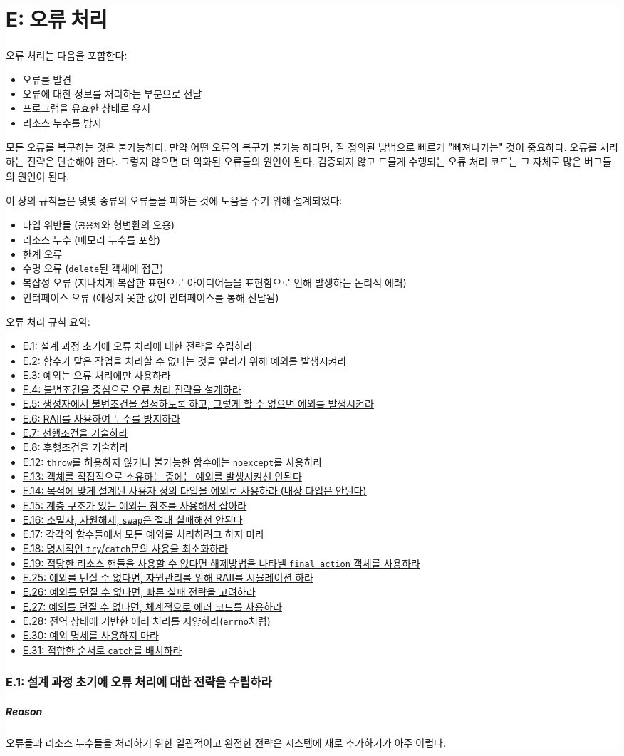 
# <a name="S-errors"></a>E: 오류 처리

오류 처리는 다음을 포함한다:

* 오류를 발견
* 오류에 대한 정보를 처리하는 부분으로 전달
* 프로그램을 유효한 상태로 유지
* 리소스 누수를 방지

모든 오류를 복구하는 것은 불가능하다. 만약 어떤 오류의 복구가 불가능 하다면, 잘 정의된 방법으로 빠르게 "빠져나가는" 것이 중요하다. 오류를 처리하는 전략은 단순해야 한다. 그렇지 않으면 더 악화된 오류들의 원인이 된다. 검증되지 않고 드물게 수행되는 오류 처리 코드는 그 자체로 많은 버그들의 원인이 된다.

이 장의 규칙들은 몇몇 종류의 오류들을 피하는 것에 도움을 주기 위해 설계되었다:

* 타입 위반들 (`공용체`와 형변환의 오용)
* 리소스 누수 (메모리 누수를 포함)
* 한계 오류
* 수명 오류 (`delete`된 객체에 접근)
* 복잡성 오류 (지나치게 복잡한 표현으로 아이디어들을 표현함으로 인해 발생하는 논리적 에러)
* 인터페이스 오류 (예상치 못한 값이 인터페이스를 통해 전달됨)

오류 처리 규칙 요약:

* [E.1: 설계 과정 초기에 오류 처리에 대한 전략을 수립하라](#Re-design)
* [E.2: 함수가 맡은 작업을 처리할 수 없다는 것을 알리기 위해 예외를 발생시켜라](#Re-throw)
* [E.3: 예외는 오류 처리에만 사용하라](#Re-errors)
* [E.4: 불변조건을 중심으로 오류 처리 전략을 설계하라](#Re-design-invariants)
* [E.5: 생성자에서 불변조건을 설정하도록 하고, 그렇게 할 수 없으면 예외를 발생시켜라](#Re-invariant)
* [E.6: RAII를 사용하여 누수를 방지하라](#Re-raii)
* [E.7: 선행조건을 기술하라](#Re-precondition)
* [E.8: 후행조건을 기술하라](#Re-postcondition)
* [E.12: `throw`를 허용하지 않거나 불가능한 함수에는 `noexcept`를 사용하라](#Re-noexcept)
* [E.13: 객체를 직접적으로 소유하는 중에는 예외를 발생시켜선 안된다](#Re-never-throw)
* [E.14: 목적에 맞게 설계된 사용자 정의 타입을 예외로 사용하라 (내장 타입은 안된다)](#Re-exception-types)
* [E.15: 계층 구조가 있는 예외는 참조를 사용해서 잡아라](#Re-exception-ref)
* [E.16: 소멸자, 자원해제, `swap`은 절대 실패해선 안된다](#Re-never-fail)
* [E.17: 각각의 함수들에서 모든 예외를 처리하려고 하지 마라](#Re-not-always)
* [E.18: 명시적인 `try`/`catch`문의 사용을 최소화하라](#Re-catch)
* [E.19: 적당한 리소스 핸들을 사용할 수 없다면 해제방법을 나타낼 `final_action` 객체를 사용하라](#Re-finally)
* [E.25: 예외를 던질 수 없다면, 자원관리를 위해 RAII를 시뮬레이션 하라](#Re-no-throw-raii)
* [E.26: 예외를 던질 수 없다면, 빠른 실패 전략을 고려하라](#Re-no-throw-crash)
* [E.27: 예외를 던질 수 없다면, 체계적으로 에러 코드를 사용하라](#Re-no-throw-codes)
* [E.28: 전역 상태에 기반한 에러 처리를 지양하라(`errno`처럼)](#Re-no-throw)
* [E.30: 예외 명세를 사용하지 마라](#Re-specifications)
* [E.31: 적합한 순서로 `catch`를 배치하라](#Re_catch)

### <a name="Re-design"></a>E.1: 설계 과정 초기에 오류 처리에 대한 전략을 수립하라

##### Reason

오류들과 리소스 누수들을 처리하기 위한 일관적이고 완전한 전략은 시스템에 새로 추가하기가 아주 어렵다.
